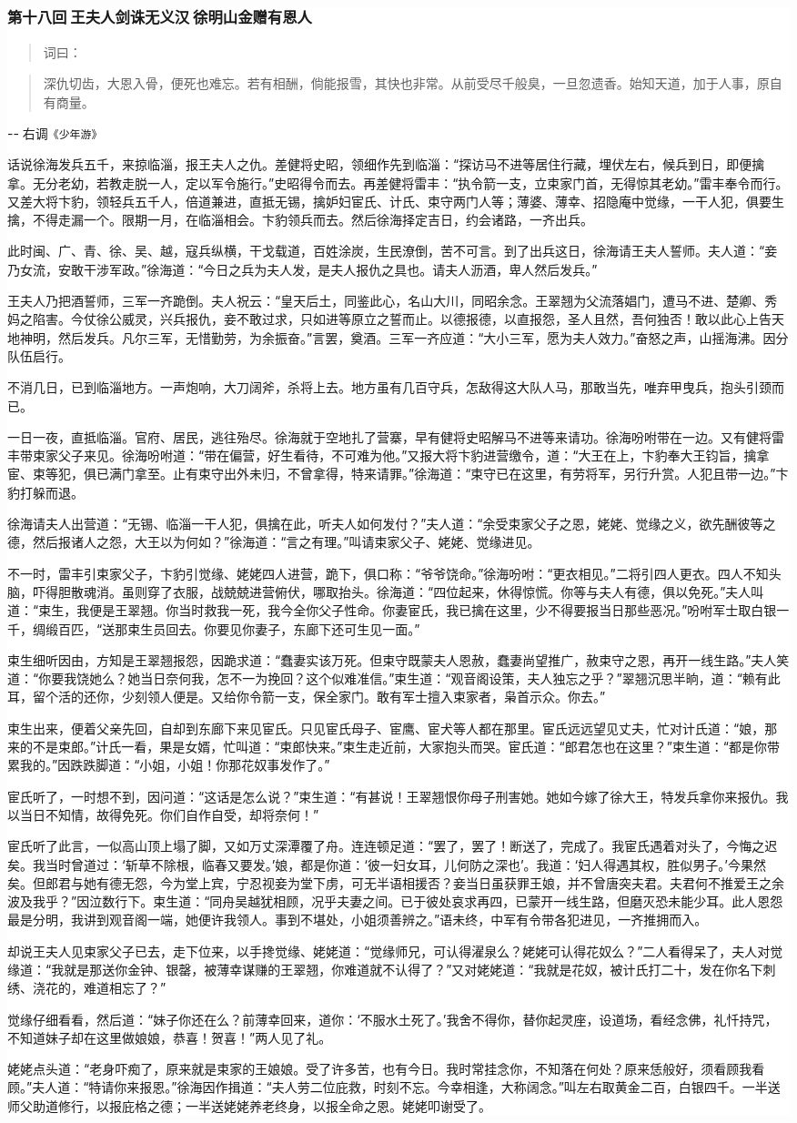 <script type="text/javascript">
    var head = document.getElementsByTagName('head')[0];
    cssURL = '/public/article_1.css';
    linkTag = document.createElement('link');
    linkTag.href = cssURL;
    linkTag.setAttribute('type','text/css');
    linkTag.setAttribute('rel','stylesheet');
    head.appendChild(linkTag);
</script>
### 第十八回  王夫人剑诛无义汉  徐明山金赠有恩人 

> 词曰：

> 深仇切齿，大恩入骨，便死也难忘。若有相酬，倘能报雪，其快也非常。从前受尽千般臭，一旦忽遗香。始知天道，加于人事，原自有商量。

-- 右调`《少年游》`

话说徐海发兵五千，来掠临淄，报王夫人之仇。差健将史昭，领细作先到临淄：“探访马不进等居住行藏，埋伏左右，候兵到日，即便擒拿。无分老幼，若教走脱一人，定以军令施行。”史昭得令而去。再差健将雷丰：“执令箭一支，立束家门首，无得惊其老幼。”雷丰奉令而行。又差大将卞豹，领轻兵五千人，倍道兼进，直抵无锡，擒妒妇宦氏、计氏、束守两门人等；薄婆、薄幸、招隐庵中觉缘，一干人犯，俱要生擒，不得走漏一个。限期一月，在临淄相会。卞豹领兵而去。然后徐海择定吉日，约会诸路，一齐出兵。

此时闽、广、青、徐、吴、越，寇兵纵横，干戈载道，百姓涂炭，生民潦倒，苦不可言。到了出兵这日，徐海请王夫人誓师。夫人道：“妾乃女流，安敢干涉军政。”徐海道：“今日之兵为夫人发，是夫人报仇之具也。请夫人沥酒，卑人然后发兵。”

王夫人乃把酒誓师，三军一齐跪倒。夫人祝云：“皇天后土，同鉴此心，名山大川，同昭余念。王翠翘为父流落娼门，遭马不进、楚卿、秀妈之陷害。今仗徐公威灵，兴兵报仇，妾不敢过求，只如进等原立之誓而止。以德报德，以直报怨，圣人且然，吾何独否！敢以此心上告天地神明，然后发兵。凡尔三军，无惜勤劳，为余振奋。”言罢，奠酒。三军一齐应道：“大小三军，愿为夫人效力。”奋怒之声，山摇海沸。因分队伍启行。

不消几日，已到临淄地方。一声炮响，大刀阔斧，杀将上去。地方虽有几百守兵，怎敌得这大队人马，那敢当先，唯弃甲曳兵，抱头引颈而已。

一日一夜，直抵临淄。官府、居民，逃往殆尽。徐海就于空地扎了营寨，早有健将史昭解马不进等来请功。徐海吩咐带在一边。又有健将雷丰带束家父子来见。徐海吩咐道：“带在偏营，好生看待，不可难为他。”又报大将卞豹进营缴令，道：“大王在上，卞豹奉大王钧旨，擒拿宦、束等犯，俱已满门拿至。止有束守出外未归，不曾拿得，特来请罪。”徐海道：“束守已在这里，有劳将军，另行升赏。人犯且带一边。”卞豹打躲而退。

徐海请夫人出营道：“无锡、临淄一干人犯，俱擒在此，听夫人如何发付？”夫人道：“余受束家父子之恩，姥姥、觉缘之义，欲先酬彼等之德，然后报诸人之怨，大王以为何如？”徐海道：“言之有理。”叫请束家父子、姥姥、觉缘进见。

不一时，雷丰引束家父子，卞豹引觉缘、姥姥四人进营，跪下，俱口称：“爷爷饶命。”徐海吩咐：“更衣相见。”二将引四人更衣。四人不知头脑，吓得胆散魂消。虽则穿了衣服，战兢兢进营俯伏，哪取抬头。徐海道：“四位起来，休得惊慌。你等与夫人有德，俱以免死。”夫人叫道：“束生，我便是王翠翘。你当时救我一死，我今全你父子性命。你妻宦氏，我已擒在这里，少不得要报当日那些恶况。”吩咐军士取白银一千，绸缎百匹，“送那束生员回去。你要见你妻子，东廊下还可生见一面。”

束生细听因由，方知是王翠翘报怨，因跪求道：“蠢妻实该万死。但束守既蒙夫人恩赦，蠢妻尚望推广，赦束守之恩，再开一线生路。”夫人笑道：“你要我饶她么？她当日奈何我，怎不一为挽回？这个似难准信。”束生道：“观音阁设策，夫人独忘之乎？”翠翘沉思半晌，道：“赖有此耳，留个活的还你，少刻领人便是。又给你令箭一支，保全家门。敢有军士擅入束家者，枭首示众。你去。”

束生出来，便着父亲先回，自却到东廊下来见宦氏。只见宦氏母子、宦鹰、宦犬等人都在那里。宦氏远远望见丈夫，忙对计氏道：“娘，那来的不是束郎。”计氏一看，果是女婿，忙叫道：“束郎快来。”束生走近前，大家抱头而哭。宦氏道：“郎君怎也在这里？”束生道：“都是你带累我的。”因跌跌脚道：“小姐，小姐！你那花奴事发作了。”

宦氏听了，一时想不到，因问道：“这话是怎么说？”束生道：“有甚说！王翠翘恨你母子刑害她。她如今嫁了徐大王，特发兵拿你来报仇。我以当日不知情，故得免死。你们自作自受，却将奈何！”

宦氏听了此言，一似高山顶上塌了脚，又如万丈深潭覆了舟。连连顿足道：“罢了，罢了！断送了，完成了。我宦氏遇着对头了，今悔之迟矣。我当时曾道过：‘斩草不除根，临春又要发。’娘，都是你道：‘彼一妇女耳，儿何防之深也’。我道：‘妇人得遇其权，胜似男子。’今果然矣。但郎君与她有德无怨，今为堂上宾，宁忍视妾为堂下虏，可无半语相援否？妾当日虽获罪王娘，并不曾唐突夫君。夫君何不推爱王之余波及我乎？”因泣数行下。束生道：“同舟吴越犹相顾，况乎夫妻之间。已于彼处哀求再四，已蒙开一线生路，但磨灭恐未能少耳。此人恩怨最是分明，我讲到观音阁一端，她便许我领人。事到不堪处，小姐须善辨之。”语未终，中军有令带各犯进见，一齐推拥而入。

却说王夫人见束家父子已去，走下位来，以手搀觉缘、姥姥道：“觉缘师兄，可认得濯泉么？姥姥可认得花奴么？”二人看得呆了，夫人对觉缘道：“我就是那送你金钟、银罄，被薄幸谋赚的王翠翘，你难道就不认得了？”又对姥姥道：“我就是花奴，被计氏打二十，发在你名下刺绣、浇花的，难道相忘了？”

觉缘仔细看看，然后道：“妹子你还在么？前薄幸回来，道你：‘不服水土死了。’我舍不得你，替你起灵座，设道场，看经念佛，礼忏持咒，不知道妹子却在这里做娘娘，恭喜！贺喜！”两人见了礼。

姥姥点头道：“老身吓痴了，原来就是束家的王娘娘。受了许多苦，也有今日。我时常挂念你，不知落在何处？原来恁般好，须看顾我看顾。”夫人道：“特请你来报恩。”徐海因作揖道：“夫人劳二位庇救，时刻不忘。今幸相逢，大称阔念。”叫左右取黄金二百，白银四千。一半送师父助道修行，以报庇格之德；一半送姥姥养老终身，以报全命之恩。姥姥叩谢受了。
